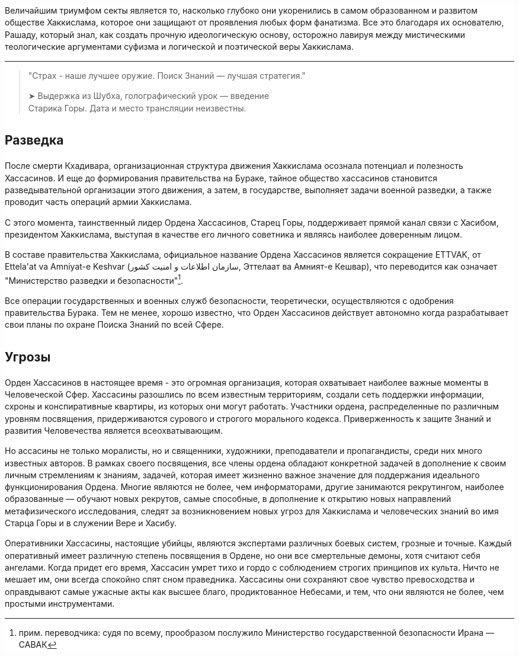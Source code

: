 Величайшим триумфом секты является то, насколько глубоко они укоренились в самом образованном и развитом обществе Хаккислама, которое они защищают от проявления любых форм фанатизма. Все это благодаря их основателю, Рашаду, который знал, как создать прочную идеологическую основу, осторожно лавируя между мистическими теологические аргументами суфизма и логической и поэтической веры Хаккислама.

---

> "Страх - наше лучшее оружие. Поиск Знаний — лучшая стратегия."
>
> ➤ Выдержка из Шубха, голографический урок — введение  
> Старика Горы. Дата и место трансляции неизвестны.

## Разведка

После смерти Кхадивара, организационная структура движения Хаккислама осознала потенциал и полезность Хассасинов. И еще до формирования правительства на Бураке, тайное общество хассасинов становится разведывательной организации этого движения, а затем, в государстве, выполняет задачи военной разведки, а также проводит часть операций армии Хаккислама.

С этого момента, таинственный лидер Ордена Хассасинов, Старец Горы, поддерживает прямой канал связи с Хасибом, президентом Хаккислама, выступая в качестве его личного советника и являясь наиболее доверенным лицом.

В составе правительства Хаккислама, официальное название Ордена Хассасинов является сокращение ETTVAK, от Ettela'at va Amniyat-е Keshvar \(سازمان اطلاعات و امنیت کشور, Эттелаат ва Амният-е Кешвар\), что переводится как означает "Министерство разведки и безопасности"[^2].

Все операции государственных и военных служб безопасности, теоретически, осуществляются с одобрения правительства Бурака. Тем не менее, хорошо известно, что Орден Хассасинов действует автономно когда разрабатывает свои планы по охране Поиска Знаний по всей Сфере.

## Угрозы

Орден Хассасинов в настоящее время - это огромная организация, которая охватывает наиболее важные моменты в Человеческой Сфер. Хассасины разошлись по всем известным территориям, создали сеть поддержки информации, схроны и конспиративные квартиры, из которых они могут работать. Участники ордена, распределенные по различным уровням посвящения, придерживаются сурового и строгого морального кодекса. Приверженность к защите Знаний и развития Человечества является всеохватывающим.

Но ассасины не только моралисты, но и священники, художники, преподаватели и пропагандисты, среди них много известных авторов. В рамках своего посвящения, все члены ордена обладают конкретной задачей в дополнение к своим личным стремлениям к знаниям, задачей, которая имеет жизненно важное значение для поддержания идеального функционирования Ордена. Многие являются не более, чем информаторами, другие занимаются рекрутингом, наиболее образованные — обучают новых рекрутов, самые способные, в дополнение к открытию новых направлений метафизического исследования, следят за возникновением новых угроз для Хаккислама и человеческих знаний во имя Старца Горы и в служении Вере и Хасибу.

Оперативники Хассасины, настоящие убийцы, являются экспертами различных боевых систем, грозные и точные. Каждый оперативный имеет различную степень посвящения в Ордене, но они все смертельные демоны, хотя считают себя ангелами. Когда придет его время, Хассасин умрет тихо и гордо с соблюдением строгих принципов их культа. Ничто не мешает им, они всегда спокойно спят сном праведника. Хассасины они сохраняют свое чувство превосходства и оправдывают самые ужасные акты как высшее благо, продиктованное Небесами, и тем, что они являются не более, чем простыми инструментами.


[^1]: прим. переводчика: фетва — это решение по какому-то значимому политическому, общественному, правовому вопросу,  выносимое муджтахидом, улемом, муфтием, факихом или алимом \(или уполномоченным государственным органом из улемов\), основываемое на принципах толкования шариата \(фикха\) и на прецедентах мусульманской юридической практики, исходя из иджмы как одного из корней фикха.
[^2]: прим. переводчика: судя по всему, прообразом послужило Министерство государственной безопасности Ирана —  САВАК